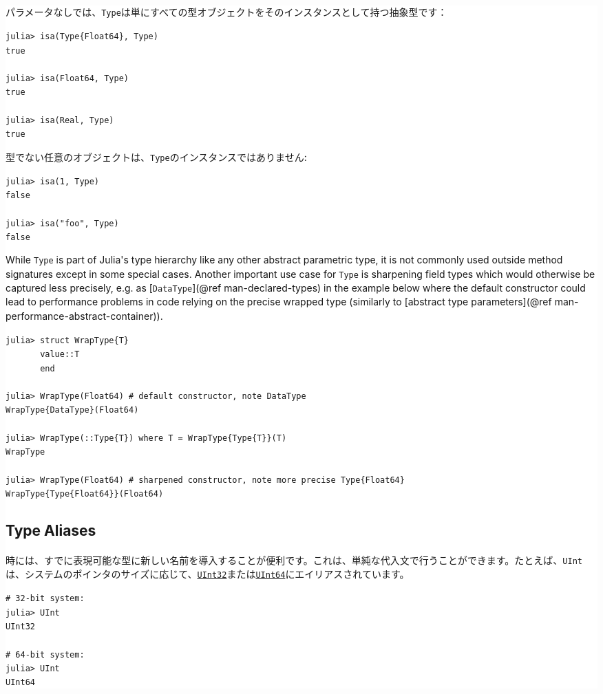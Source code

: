 パラメータなしでは、`Type`は単にすべての型オブジェクトをそのインスタンスとして持つ抽象型です：

```jldoctest
julia> isa(Type{Float64}, Type)
true

julia> isa(Float64, Type)
true

julia> isa(Real, Type)
true
```

型でない任意のオブジェクトは、`Type`のインスタンスではありません:

```jldoctest
julia> isa(1, Type)
false

julia> isa("foo", Type)
false
```

While `Type` is part of Julia's type hierarchy like any other abstract parametric type, it is not commonly used outside method signatures except in some special cases. Another important use case for `Type` is sharpening field types which would otherwise be captured less precisely, e.g. as [`DataType`](@ref man-declared-types) in the example below where the default constructor could lead to performance problems in code relying on the precise wrapped type (similarly to [abstract type parameters](@ref man-performance-abstract-container)).

```jldoctest
julia> struct WrapType{T}
       value::T
       end

julia> WrapType(Float64) # default constructor, note DataType
WrapType{DataType}(Float64)

julia> WrapType(::Type{T}) where T = WrapType{Type{T}}(T)
WrapType

julia> WrapType(Float64) # sharpened constructor, note more precise Type{Float64}
WrapType{Type{Float64}}(Float64)
```

## Type Aliases

時には、すでに表現可能な型に新しい名前を導入することが便利です。これは、単純な代入文で行うことができます。たとえば、`UInt`は、システムのポインタのサイズに応じて、[`UInt32`](@ref)または[`UInt64`](@ref)にエイリアスされています。

```julia-repl
# 32-bit system:
julia> UInt
UInt32

# 64-bit system:
julia> UInt
UInt64
```
